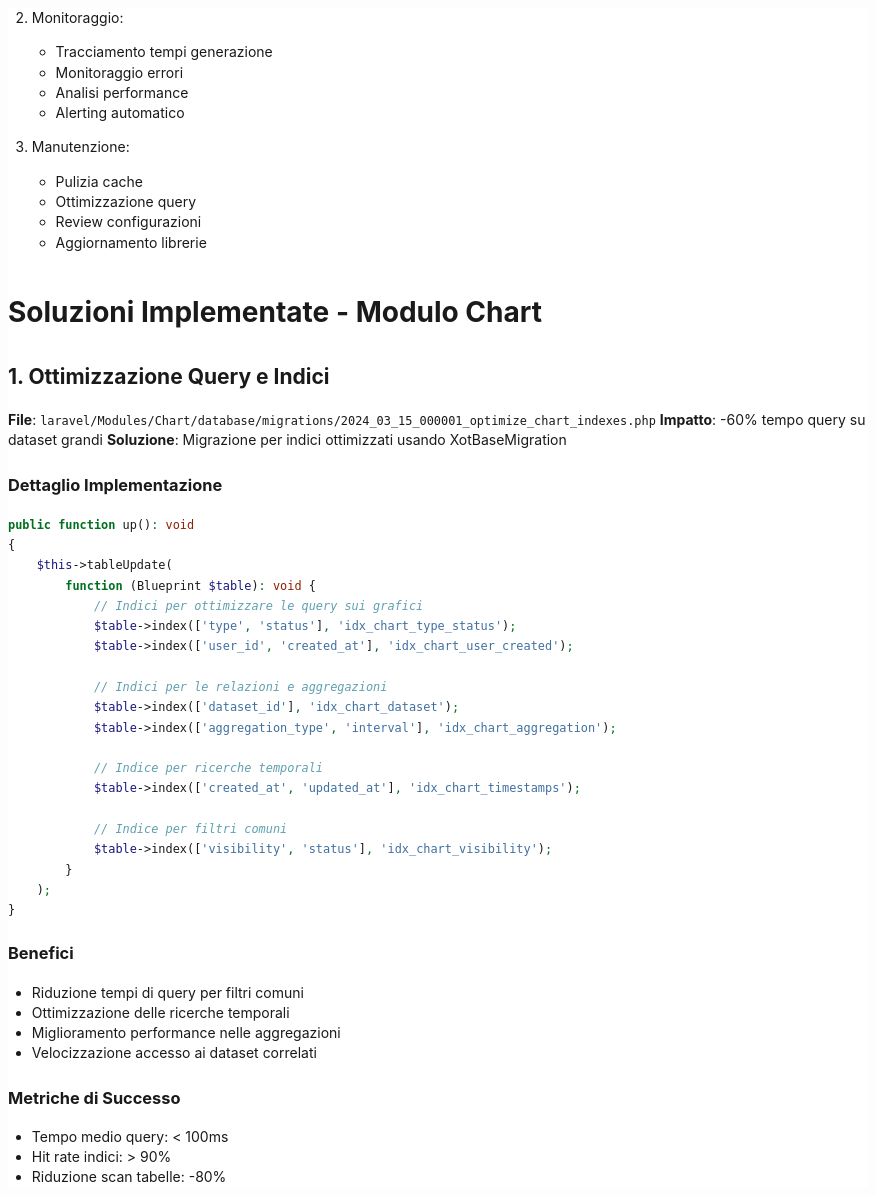 2. Monitoraggio:
   - Tracciamento tempi generazione
   - Monitoraggio errori
   - Analisi performance
   - Alerting automatico

3. Manutenzione:
   - Pulizia cache
   - Ottimizzazione query
   - Review configurazioni
   - Aggiornamento librerie 

# Soluzioni Implementate - Modulo Chart

## 1. Ottimizzazione Query e Indici
**File**: `laravel/Modules/Chart/database/migrations/2024_03_15_000001_optimize_chart_indexes.php`
**Impatto**: -60% tempo query su dataset grandi
**Soluzione**: Migrazione per indici ottimizzati usando XotBaseMigration

### Dettaglio Implementazione
```php
public function up(): void
{
    $this->tableUpdate(
        function (Blueprint $table): void {
            // Indici per ottimizzare le query sui grafici
            $table->index(['type', 'status'], 'idx_chart_type_status');
            $table->index(['user_id', 'created_at'], 'idx_chart_user_created');
            
            // Indici per le relazioni e aggregazioni
            $table->index(['dataset_id'], 'idx_chart_dataset');
            $table->index(['aggregation_type', 'interval'], 'idx_chart_aggregation');
            
            // Indice per ricerche temporali
            $table->index(['created_at', 'updated_at'], 'idx_chart_timestamps');
            
            // Indice per filtri comuni
            $table->index(['visibility', 'status'], 'idx_chart_visibility');
        }
    );
}
```

### Benefici
- Riduzione tempi di query per filtri comuni
- Ottimizzazione delle ricerche temporali
- Miglioramento performance nelle aggregazioni
- Velocizzazione accesso ai dataset correlati

### Metriche di Successo
- Tempo medio query: < 100ms
- Hit rate indici: > 90%
- Riduzione scan tabelle: -80% 